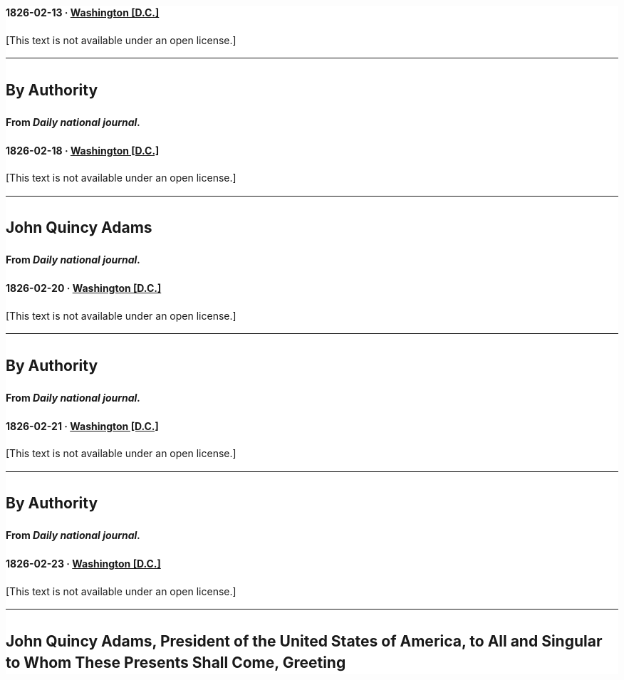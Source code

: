 #### 1826-02-13 &middot; [Washington [D.C.]](http://dbpedia.org/resource/Washington%2C_D.C.)

[This text is not available under an open license.]

---

## By Authority

#### From _Daily national journal._

#### 1826-02-18 &middot; [Washington [D.C.]](http://dbpedia.org/resource/Washington%2C_D.C.)

[This text is not available under an open license.]

---

## John Quincy Adams

#### From _Daily national journal._

#### 1826-02-20 &middot; [Washington [D.C.]](http://dbpedia.org/resource/Washington%2C_D.C.)

[This text is not available under an open license.]

---

## By Authority

#### From _Daily national journal._

#### 1826-02-21 &middot; [Washington [D.C.]](http://dbpedia.org/resource/Washington%2C_D.C.)

[This text is not available under an open license.]

---

## By Authority

#### From _Daily national journal._

#### 1826-02-23 &middot; [Washington [D.C.]](http://dbpedia.org/resource/Washington%2C_D.C.)

[This text is not available under an open license.]

---

## John Quincy Adams, President of the United States of America, to All and Singular to Whom These Presents Shall Come, Greeting
